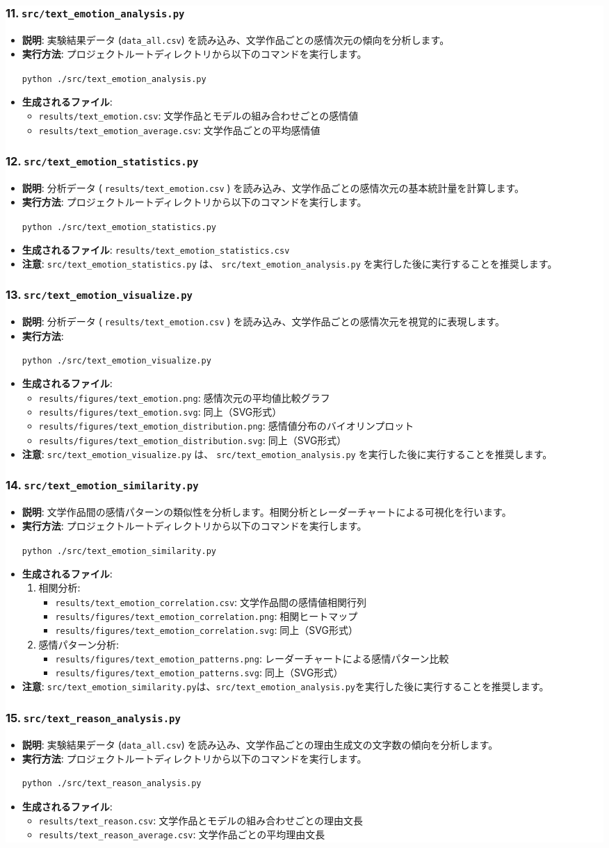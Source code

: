
### 11. `src/text_emotion_analysis.py`
- **説明**: 実験結果データ (`data_all.csv`) を読み込み、文学作品ごとの感情次元の傾向を分析します。
- **実行方法**: プロジェクトルートディレクトリから以下のコマンドを実行します。
  ```bash
  python ./src/text_emotion_analysis.py
  ```
- **生成されるファイル**:
  - `results/text_emotion.csv`: 文学作品とモデルの組み合わせごとの感情値
  - `results/text_emotion_average.csv`: 文学作品ごとの平均感情値

### 12. `src/text_emotion_statistics.py`
- **説明**: 分析データ ( `results/text_emotion.csv` ) を読み込み、文学作品ごとの感情次元の基本統計量を計算します。
- **実行方法**: プロジェクトルートディレクトリから以下のコマンドを実行します。
  ```bash
  python ./src/text_emotion_statistics.py
  ```
- **生成されるファイル**: `results/text_emotion_statistics.csv`
- **注意**: `src/text_emotion_statistics.py` は、 `src/text_emotion_analysis.py` を実行した後に実行することを推奨します。

### 13. `src/text_emotion_visualize.py`
- **説明**: 分析データ ( `results/text_emotion.csv` ) を読み込み、文学作品ごとの感情次元を視覚的に表現します。
- **実行方法**:
  ```bash
  python ./src/text_emotion_visualize.py
  ```
- **生成されるファイル**: 
  - `results/figures/text_emotion.png`: 感情次元の平均値比較グラフ
  - `results/figures/text_emotion.svg`: 同上（SVG形式）
  - `results/figures/text_emotion_distribution.png`: 感情値分布のバイオリンプロット
  - `results/figures/text_emotion_distribution.svg`: 同上（SVG形式）
- **注意**: `src/text_emotion_visualize.py` は、 `src/text_emotion_analysis.py` を実行した後に実行することを推奨します。

### 14. `src/text_emotion_similarity.py`
- **説明**: 文学作品間の感情パターンの類似性を分析します。相関分析とレーダーチャートによる可視化を行います。
- **実行方法**: プロジェクトルートディレクトリから以下のコマンドを実行します。
  ```bash
  python ./src/text_emotion_similarity.py
  ```
- **生成されるファイル**:
  1. 相関分析: 
     - `results/text_emotion_correlation.csv`: 文学作品間の感情値相関行列
     - `results/figures/text_emotion_correlation.png`: 相関ヒートマップ
     - `results/figures/text_emotion_correlation.svg`: 同上（SVG形式）
  2. 感情パターン分析:
     - `results/figures/text_emotion_patterns.png`: レーダーチャートによる感情パターン比較
     - `results/figures/text_emotion_patterns.svg`: 同上（SVG形式）
- **注意**: `src/text_emotion_similarity.py`は、`src/text_emotion_analysis.py`を実行した後に実行することを推奨します。

### 15. `src/text_reason_analysis.py`
- **説明**: 実験結果データ (`data_all.csv`) を読み込み、文学作品ごとの理由生成文の文字数の傾向を分析します。
- **実行方法**: プロジェクトルートディレクトリから以下のコマンドを実行します。
  ```bash
  python ./src/text_reason_analysis.py
  ```
- **生成されるファイル**:
  - `results/text_reason.csv`: 文学作品とモデルの組み合わせごとの理由文長
  - `results/text_reason_average.csv`: 文学作品ごとの平均理由文長
